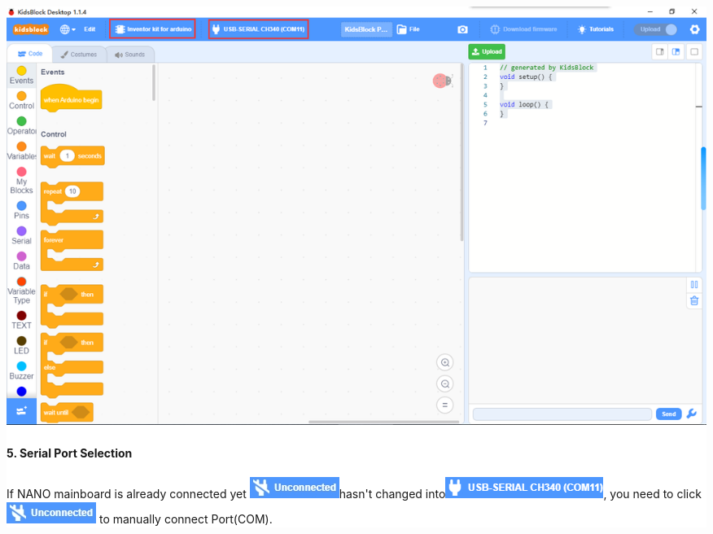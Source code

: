 ![](./media/image-20230425154142715.png)

#### **5. Serial Port Selection**

If NANO mainboard is already connected yet ![img](./media/wps10.jpg)hasn't changed into![](./media/image-20230425154218470.png), you need to click ![img](./media/wps12.jpg) to manually connect Port(COM). 
